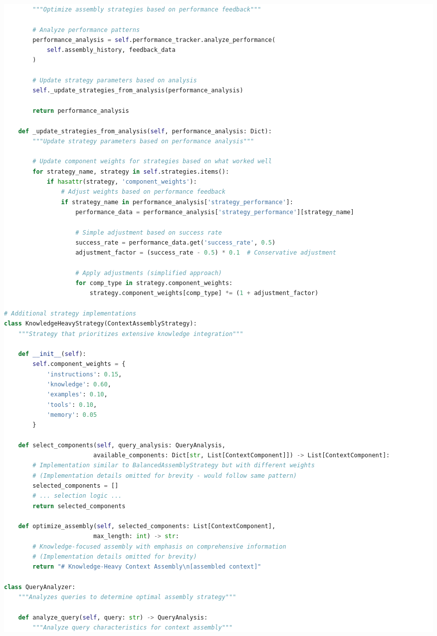 ```python
        """Optimize assembly strategies based on performance feedback"""
        
        # Analyze performance patterns
        performance_analysis = self.performance_tracker.analyze_performance(
            self.assembly_history, feedback_data
        )
        
        # Update strategy parameters based on analysis
        self._update_strategies_from_analysis(performance_analysis)
        
        return performance_analysis
    
    def _update_strategies_from_analysis(self, performance_analysis: Dict):
        """Update strategy parameters based on performance analysis"""
        
        # Update component weights for strategies based on what worked well
        for strategy_name, strategy in self.strategies.items():
            if hasattr(strategy, 'component_weights'):
                # Adjust weights based on performance feedback
                if strategy_name in performance_analysis['strategy_performance']:
                    performance_data = performance_analysis['strategy_performance'][strategy_name]
                    
                    # Simple adjustment based on success rate
                    success_rate = performance_data.get('success_rate', 0.5)
                    adjustment_factor = (success_rate - 0.5) * 0.1  # Conservative adjustment
                    
                    # Apply adjustments (simplified approach)
                    for comp_type in strategy.component_weights:
                        strategy.component_weights[comp_type] *= (1 + adjustment_factor)

# Additional strategy implementations
class KnowledgeHeavyStrategy(ContextAssemblyStrategy):
    """Strategy that prioritizes extensive knowledge integration"""
    
    def __init__(self):
        self.component_weights = {
            'instructions': 0.15,
            'knowledge': 0.60,
            'examples': 0.10,
            'tools': 0.10,
            'memory': 0.05
        }
    
    def select_components(self, query_analysis: QueryAnalysis,
                         available_components: Dict[str, List[ContextComponent]]) -> List[ContextComponent]:
        # Implementation similar to BalancedAssemblyStrategy but with different weights
        # (Implementation details omitted for brevity - would follow same pattern)
        selected_components = []
        # ... selection logic ...
        return selected_components
    
    def optimize_assembly(self, selected_components: List[ContextComponent],
                         max_length: int) -> str:
        # Knowledge-focused assembly with emphasis on comprehensive information
        # (Implementation details omitted for brevity)
        return "# Knowledge-Heavy Context Assembly\n[assembled context]"

class QueryAnalyzer:
    """Analyzes queries to determine optimal assembly strategy"""
    
    def analyze_query(self, query: str) -> QueryAnalysis:
        """Analyze query characteristics for context assembly"""
```